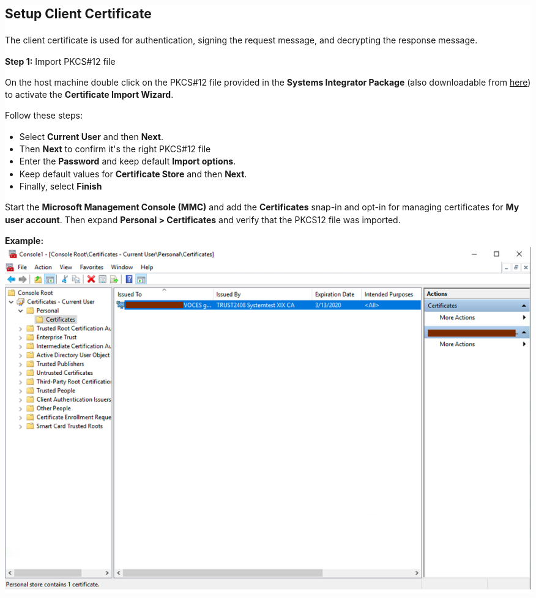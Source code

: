 ## Setup Client Certificate

The client certificate is used for authentication, signing
the request message, and decrypting the response message.

**Step 1:** Import PKCS#12 file 

On the host machine double click on the PKCS#12 file provided in the **Systems Integrator Package** (also downloadable from [here](https://github.com/skat/emcs-b2b-ws-sample-client-java/blob/master/p12/VOCES_gyldig.p12)) to activate the **Certificate Import Wizard**. 

Follow these steps:

* Select **Current User** and then **Next**.
* Then **Next** to confirm it's the right PKCS#12 file
* Enter the **Password** and keep default **Import options**.
* Keep default values for **Certificate Store** and then **Next**.
* Finally, select **Finish**

Start the **Microsoft Management Console (MMC)** and add the **Certificates** snap-in and opt-in for managing certificates for **My user account**. Then expand **Personal > Certificates** and verify that the PKCS12 file was imported.

**Example:**
![mmc_personal_certificates](/assets/mmc_personal_certificates.png)
 